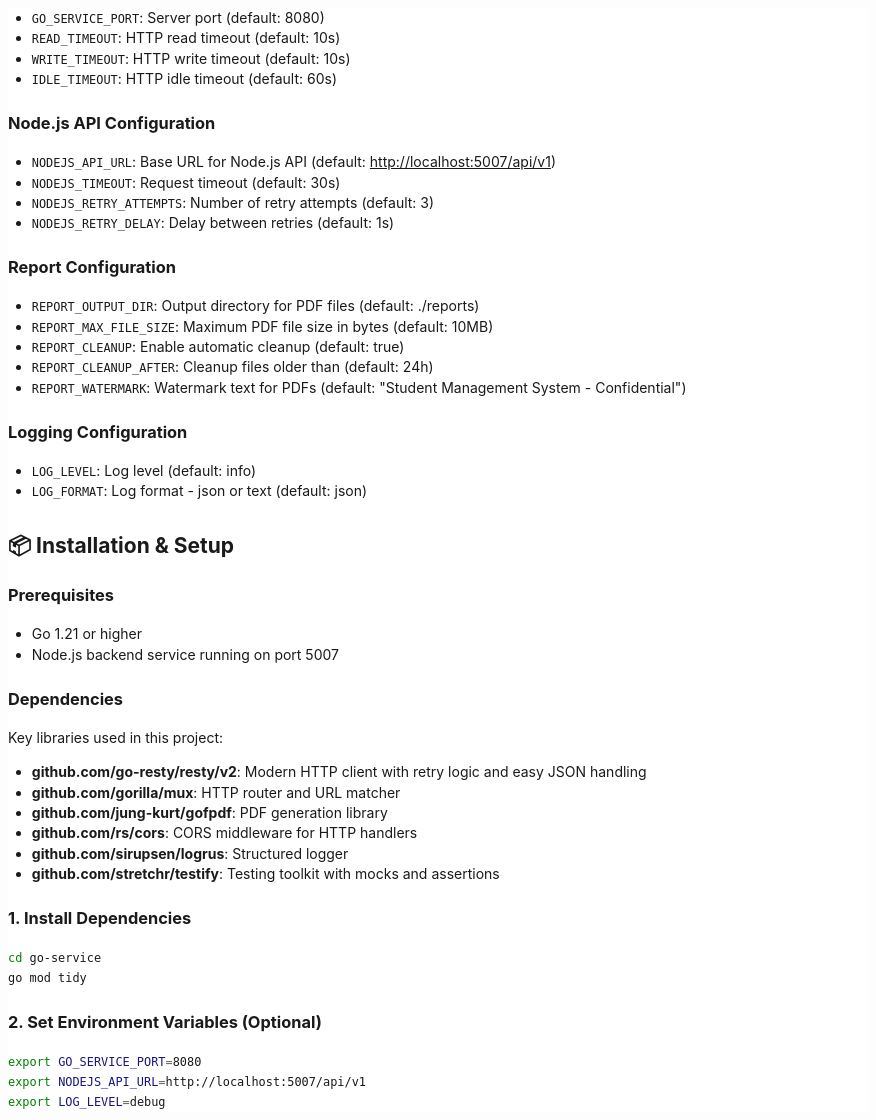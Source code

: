 - `GO_SERVICE_PORT`: Server port (default: 8080)
- `READ_TIMEOUT`: HTTP read timeout (default: 10s)
- `WRITE_TIMEOUT`: HTTP write timeout (default: 10s)
- `IDLE_TIMEOUT`: HTTP idle timeout (default: 60s)

### Node.js API Configuration

- `NODEJS_API_URL`: Base URL for Node.js API (default: <http://localhost:5007/api/v1>)
- `NODEJS_TIMEOUT`: Request timeout (default: 30s)
- `NODEJS_RETRY_ATTEMPTS`: Number of retry attempts (default: 3)
- `NODEJS_RETRY_DELAY`: Delay between retries (default: 1s)

### Report Configuration

- `REPORT_OUTPUT_DIR`: Output directory for PDF files (default: ./reports)
- `REPORT_MAX_FILE_SIZE`: Maximum PDF file size in bytes (default: 10MB)
- `REPORT_CLEANUP`: Enable automatic cleanup (default: true)
- `REPORT_CLEANUP_AFTER`: Cleanup files older than (default: 24h)
- `REPORT_WATERMARK`: Watermark text for PDFs (default: "Student Management System - Confidential")

### Logging Configuration

- `LOG_LEVEL`: Log level (default: info)
- `LOG_FORMAT`: Log format - json or text (default: json)

## 📦 Installation & Setup

### Prerequisites

- Go 1.21 or higher
- Node.js backend service running on port 5007

### Dependencies

Key libraries used in this project:

- **github.com/go-resty/resty/v2**: Modern HTTP client with retry logic and easy JSON handling
- **github.com/gorilla/mux**: HTTP router and URL matcher
- **github.com/jung-kurt/gofpdf**: PDF generation library
- **github.com/rs/cors**: CORS middleware for HTTP handlers
- **github.com/sirupsen/logrus**: Structured logger
- **github.com/stretchr/testify**: Testing toolkit with mocks and assertions

### 1. Install Dependencies

```bash
cd go-service
go mod tidy
```

### 2. Set Environment Variables (Optional)

```bash
export GO_SERVICE_PORT=8080
export NODEJS_API_URL=http://localhost:5007/api/v1
export LOG_LEVEL=debug
```
